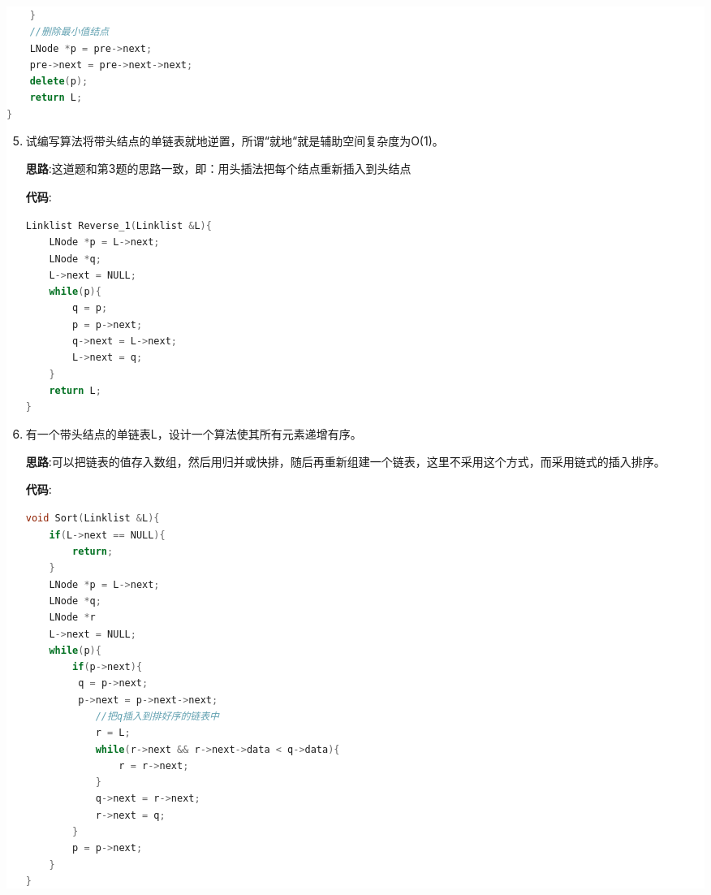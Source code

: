    ~~~c++
       }
       //删除最小值结点
       LNode *p = pre->next;
       pre->next = pre->next->next;
       delete(p);
       return L;
   }
   ~~~

5. 试编写算法将带头结点的单链表就地逆置，所谓“就地“就是辅助空间复杂度为O(1)。

   **思路**:这道题和第3题的思路一致，即：用头插法把每个结点重新插入到头结点

   **代码**:

   ~~~c++
   Linklist Reverse_1(Linklist &L){
       LNode *p = L->next;
       LNode *q;
       L->next = NULL;
       while(p){
           q = p;
           p = p->next;
           q->next = L->next;
           L->next = q;
       }
       return L;
   }
   ~~~

6. 有一个带头结点的单链表L，设计一个算法使其所有元素递增有序。

   **思路**:可以把链表的值存入数组，然后用归并或快排，随后再重新组建一个链表，这里不采用这个方式，而采用链式的插入排序。

   **代码**:

   ~~~c++
   void Sort(Linklist &L){
       if(L->next == NULL){
           return;
       }
       LNode *p = L->next;
       LNode *q;
       LNode *r
       L->next = NULL;
       while(p){
           if(p->next){
           	q = p->next;
           	p->next = p->next->next;
               //把q插入到排好序的链表中
               r = L;
               while(r->next && r->next->data < q->data){
                   r = r->next;
               }
               q->next = r->next;
               r->next = q;
           }
           p = p->next;
       }
   }
   ~~~
